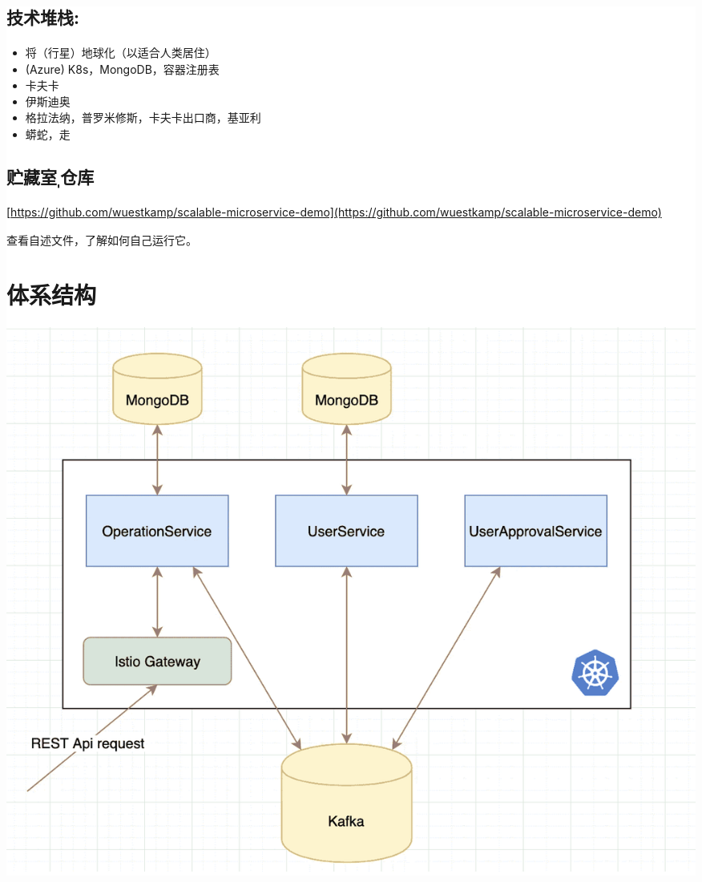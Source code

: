 ## 技术堆栈:

*   将（行星）地球化（以适合人类居住）
*   (Azure) K8s，MongoDB，容器注册表
*   卡夫卡
*   伊斯迪奥
*   格拉法纳，普罗米修斯，卡夫卡出口商，基亚利
*   蟒蛇，走

## 贮藏室ˌ仓库

[https://github.com/wuestkamp/scalable-microservice-demo](https://github.com/wuestkamp/scalable-microservice-demo)

查看自述文件，了解如何自己运行它。

# 体系结构

![](img/b0748b9dd71e05745732d59ad759e42d.png)
